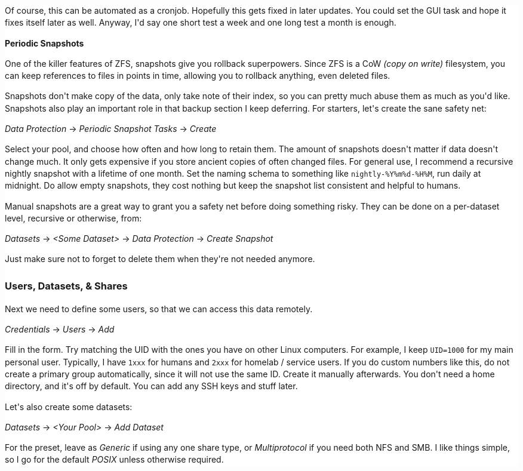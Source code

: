 Of course, this can be automated as a cronjob.
Hopefully this gets fixed in later updates.
You could set the GUI task and hope it fixes itself later as well.
Anyway, I'd say one short test a week and one long test a month is enough.

**Periodic Snapshots**

One of the killer features of ZFS, snapshots give you rollback superpowers.
Since ZFS is a CoW _(copy on write)_ filesystem, you can keep references to files in points in time, allowing you to
rollback anything, even deleted files.

Snapshots don't make copy of the data, only take note of their index, so you can pretty much abuse them as much as you'd
like.
Snapshots also play an important role in that backup section I keep deferring.
For starters, let's create the sane safety net:

_Data Protection_ → _Periodic Snapshot Tasks_ → _Create_

Select your pool, and choose how often and how long to retain them.
The amount of snapshots doesn't matter if data doesn't change much.
It only gets expensive if you store ancient copies of often changed files.
For general use, I recommend a recursive nightly snapshot with a lifetime of one month.
Set the naming schema to something like `nightly-%Y%m%d-%H%M`, run daily at midnight.
Do allow empty snapshots, they cost nothing but keep the snapshot list consistent and helpful to humans.

Manual snapshots are a great way to grant you a safety net before doing something risky.
They can be done on a per-dataset level, recursive or otherwise, from:

_Datasets_ → _\<Some Dataset\>_ → _Data Protection_ → _Create Snapshot_

Just make sure not to forget to delete them when they're not needed anymore.

### Users, Datasets, & Shares

Next we need to define some users, so that we can access this data remotely.

_Credentials_ → _Users_ → _Add_

Fill in the form.
Try matching the UID with the ones you have on other Linux computers.
For example, I keep `UID=1000` for my main personal user.
Typically, I have `1xxx` for humans and `2xxx` for homelab / service users.
If you do custom numbers like this, do not create a primary group automatically, since it will not use the same ID.
Create it manually afterwards.
You don't need a home directory, and it's off by default.
You can add any SSH keys and stuff later.

Let's also create some datasets:

_Datasets_ → _\<Your Pool\>_ → _Add Dataset_

For the preset, leave as _Generic_ if using any one share type, or _Multiprotocol_ if you need both NFS and SMB.
I like things simple, so I go for the default _POSIX_ unless otherwise required.
